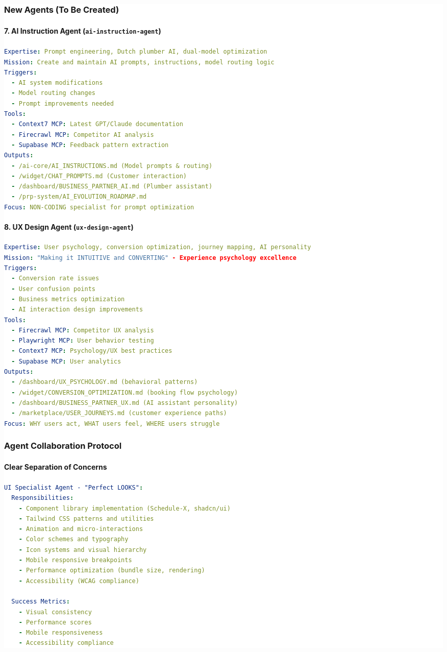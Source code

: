 ### **New Agents (To Be Created)**

#### **7. AI Instruction Agent (`ai-instruction-agent`)**
```yaml
Expertise: Prompt engineering, Dutch plumber AI, dual-model optimization
Mission: Create and maintain AI prompts, instructions, model routing logic
Triggers:
  - AI system modifications
  - Model routing changes
  - Prompt improvements needed
Tools:
  - Context7 MCP: Latest GPT/Claude documentation
  - Firecrawl MCP: Competitor AI analysis
  - Supabase MCP: Feedback pattern extraction
Outputs:
  - /ai-core/AI_INSTRUCTIONS.md (Model prompts & routing)
  - /widget/CHAT_PROMPTS.md (Customer interaction)
  - /dashboard/BUSINESS_PARTNER_AI.md (Plumber assistant)
  - /prp-system/AI_EVOLUTION_ROADMAP.md
Focus: NON-CODING specialist for prompt optimization
```

#### **8. UX Design Agent (`ux-design-agent`)**
```yaml
Expertise: User psychology, conversion optimization, journey mapping, AI personality
Mission: "Making it INTUITIVE and CONVERTING" - Experience psychology excellence
Triggers:
  - Conversion rate issues
  - User confusion points
  - Business metrics optimization
  - AI interaction design improvements
Tools:
  - Firecrawl MCP: Competitor UX analysis
  - Playwright MCP: User behavior testing
  - Context7 MCP: Psychology/UX best practices
  - Supabase MCP: User analytics
Outputs:
  - /dashboard/UX_PSYCHOLOGY.md (behavioral patterns)
  - /widget/CONVERSION_OPTIMIZATION.md (booking flow psychology)
  - /dashboard/BUSINESS_PARTNER_UX.md (AI assistant personality)
  - /marketplace/USER_JOURNEYS.md (customer experience paths)
Focus: WHY users act, WHAT users feel, WHERE users struggle
```

### **Agent Collaboration Protocol**

#### **Clear Separation of Concerns**
```yaml
UI Specialist Agent - "Perfect LOOKS":
  Responsibilities:
    - Component library implementation (Schedule-X, shadcn/ui)
    - Tailwind CSS patterns and utilities
    - Animation and micro-interactions
    - Color schemes and typography
    - Icon systems and visual hierarchy
    - Mobile responsive breakpoints
    - Performance optimization (bundle size, rendering)
    - Accessibility (WCAG compliance)
  
  Success Metrics:
    - Visual consistency
    - Performance scores
    - Mobile responsiveness
    - Accessibility compliance
```